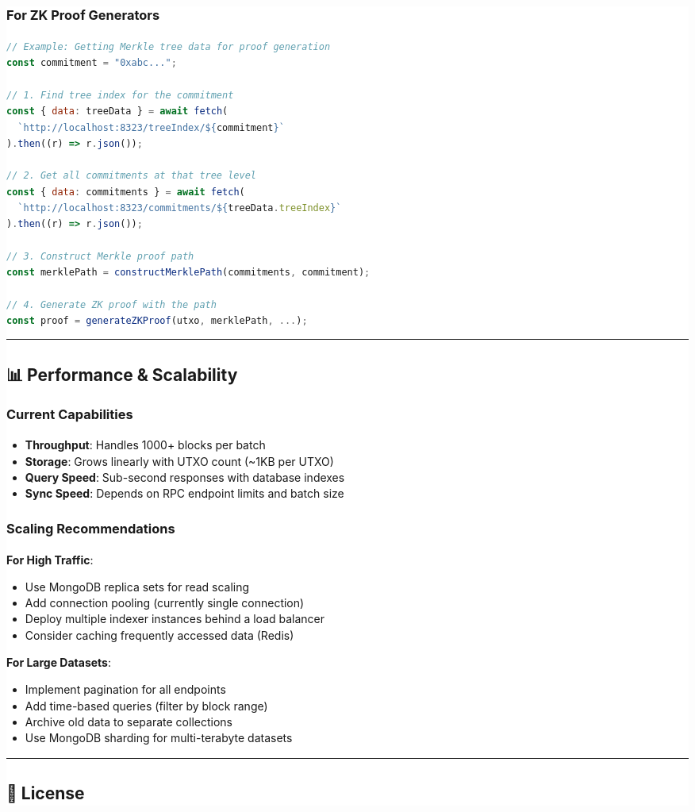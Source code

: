 ### For ZK Proof Generators

```javascript
// Example: Getting Merkle tree data for proof generation
const commitment = "0xabc...";

// 1. Find tree index for the commitment
const { data: treeData } = await fetch(
  `http://localhost:8323/treeIndex/${commitment}`
).then((r) => r.json());

// 2. Get all commitments at that tree level
const { data: commitments } = await fetch(
  `http://localhost:8323/commitments/${treeData.treeIndex}`
).then((r) => r.json());

// 3. Construct Merkle proof path
const merklePath = constructMerklePath(commitments, commitment);

// 4. Generate ZK proof with the path
const proof = generateZKProof(utxo, merklePath, ...);
```

---

## 📊 Performance & Scalability

### Current Capabilities

- **Throughput**: Handles 1000+ blocks per batch
- **Storage**: Grows linearly with UTXO count (~1KB per UTXO)
- **Query Speed**: Sub-second responses with database indexes
- **Sync Speed**: Depends on RPC endpoint limits and batch size

### Scaling Recommendations

**For High Traffic**:

- Use MongoDB replica sets for read scaling
- Add connection pooling (currently single connection)
- Deploy multiple indexer instances behind a load balancer
- Consider caching frequently accessed data (Redis)

**For Large Datasets**:

- Implement pagination for all endpoints
- Add time-based queries (filter by block range)
- Archive old data to separate collections
- Use MongoDB sharding for multi-terabyte datasets

---

## 📝 License
